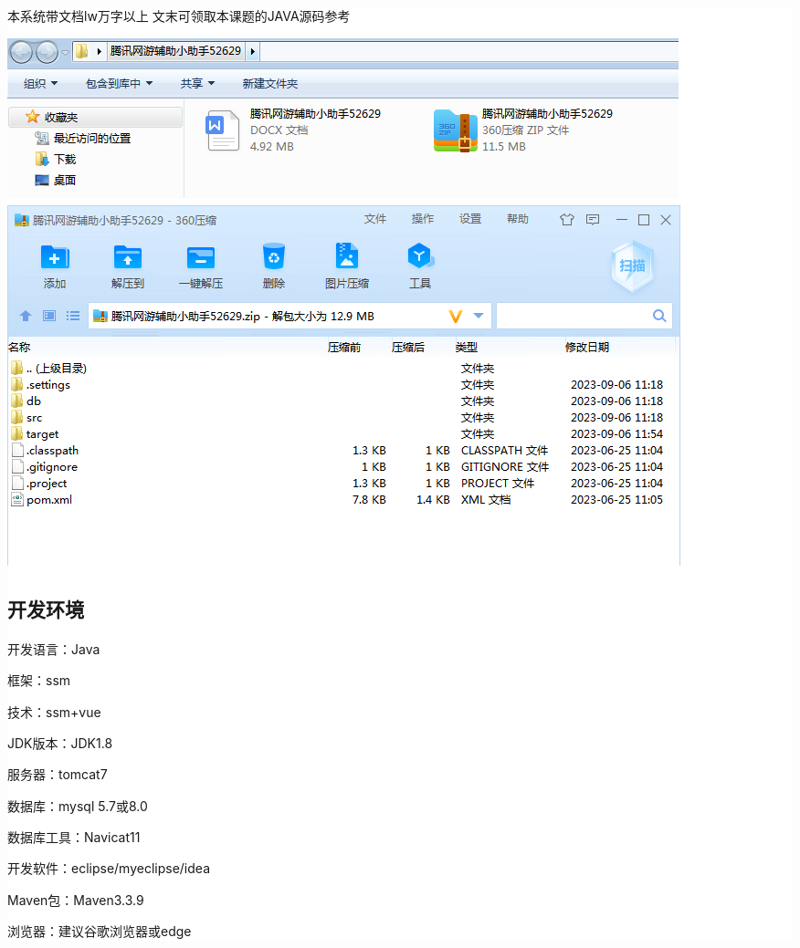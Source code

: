 本系统带文档lw万字以上 文末可领取本课题的JAVA源码参考

![](./res/e810964d404e4f70afa10eb82aa43f9d.png)![](./res/544398ca913c4429898261c2aa38f997.png)

## ******开发环境******

开发语言：Java

框架：ssm

技术：ssm+vue

JDK版本：JDK1.8

服务器：tomcat7

数据库：mysql 5.7或8.0

数据库工具：Navicat11

开发软件：eclipse/myeclipse/idea

Maven包：Maven3.3.9

浏览器：建议谷歌浏览器或edge
